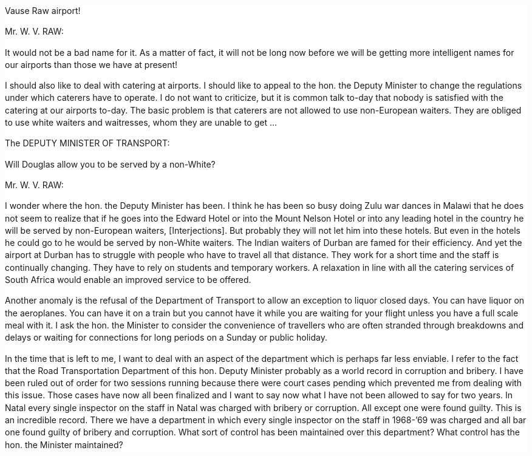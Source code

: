 <p>Vause Raw airport!</p>

</speech>

<speech by="#raw">

<from>Mr. <person refersTo="hansard_za">W. V. RAW</person>:</from>

<p>It would not be a bad name for it. As a matter of fact, it will not be long now before we will be getting more intelligent names for our airports than those we have at present!</p>

<p>I should also like to deal with catering at airports. I should like to appeal to the hon. the Deputy Minister to change the regulations under which caterers have to operate. I do not want to criticize, but it is common talk to-day that nobody is satisfied with the catering at our airports to-day. The basic problem is that caterers are not allowed to use non-European waiters. They are obliged to use white waiters and waitresses, whom they are unable to get &#x2026;</p>

</speech>

<speech by="#deputy_minister_of_transport">

<from>The <person refersTo="hansard_za">DEPUTY MINISTER OF TRANSPORT</person>:</from>

<p>Will Douglas allow you to be served by a non-White?</p>

</speech>

<speech by="#raw">

<from>Mr. <person refersTo="hansard_za">W. V. RAW</person>:</from>

<p>I wonder where the hon. the Deputy Minister has been. I think he has been so busy doing Zulu war dances in Malawi that he does not seem to realize that if he goes into the Edward Hotel or into the Mount Nelson Hotel or into any leading hotel in the country he will be served by non-European waiters, [Interjections]. But probably they will not let him into these hotels. But even in the hotels he could go to he would be served by non-White waiters. The Indian waiters of Durban are famed for their efficiency. And yet the airport at Durban has to struggle with people who have to travel all that distance. They work for a short time and the staff is continually changing. They have to rely on students and temporary workers. A relaxation in line with all the catering services of South Africa would enable an improved service to be offered.</p>

<p>Another anomaly is the refusal of the Department of Transport to allow an exception to liquor closed days. You can have liquor on the aeroplanes. You can have it on a train but you cannot have it while you are waiting for your flight unless you have a full scale meal with it. I ask the hon. the Minister to consider the convenience of travellers who are often stranded through breakdowns and delays or waiting for connections for long periods on a Sunday or public holiday.</p>

<p>In the time that is left to me, I want to deal with an aspect of the department which is perhaps far less enviable. I refer to the fact that the Road Transportation Department of this hon. Deputy Minister probably as a world record in corruption and bribery. I have been ruled out of order for two sessions running because there were court cases pending which prevented me from dealing with this issue. Those cases have now all been finalized and I want to say now what I have not been allowed to say for two years. In Natal every single inspector on the staff in Natal was charged with bribery or corruption. All except one were found guilty. This is an incredible record. There we have a department in which every single inspector on the staff in 1968-&#x2019;69 was charged and all bar one found guilty of bribery and corruption. What sort of control has been maintained over this department? What control has the hon. the Minister maintained?</p>
